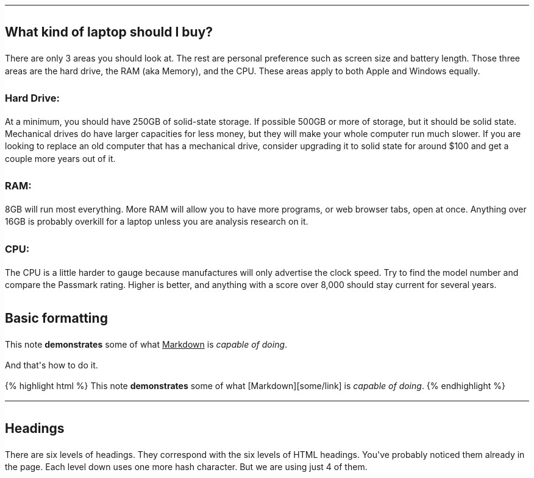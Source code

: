 




---


## What kind of laptop should I buy?
 There are only 3 areas you should look at. The rest are personal preference such as screen size and battery length. Those three areas are the hard drive, the RAM (aka Memory), and the CPU. These areas apply to both Apple and Windows equally.

### Hard Drive:
At a minimum, you should have 250GB of solid-state storage. If possible 500GB or more of storage, but it should be solid state. Mechanical drives do have larger capacities for less money, but they will make your whole computer run much slower. If you are looking to replace an old computer that has a mechanical drive, consider upgrading it to solid state for around $100 and get a couple more years out of it.

### RAM:
8GB will run most everything. More RAM will allow you to have more programs, or web browser tabs, open at once. Anything over 16GB is probably overkill for a laptop unless you are analysis research on it.

### CPU:
The CPU is a little harder to gauge because manufactures will only advertise the clock speed. Try to find the model number and compare the Passmark rating. Higher is better, and anything with a score over 8,000 should stay current for several years.











## Basic formatting

This note **demonstrates** some of what [Markdown][1] is *capable of doing*.

And that's how to do it.

{% highlight html %}
This note **demonstrates** some of what [Markdown][some/link] is *capable of doing*.
{% endhighlight %}

---

## Headings

There are six levels of headings. They correspond with the six levels of HTML headings. You've probably noticed them already in the page. Each level down uses one more hash character. But we are using just 4 of them.


[1]: https://support.microsoft.com/en-us/windows/windows-10-system-requirements-6d4e9a79-66bf-7950-467c-795cf0386715
[2]: https://web.archive.org/web/20080101144743/http://www.microsoft.com/windows/products/windowsvista/editions/systemrequirements.mspx
[1]: https://daringfireball.net/projects/markdown/
[2]: https://www.fileformat.info/info/unicode/char/2163/index.htm
[3]: https://daringfireball.net/projects/markdown/basics
[4]: https://daringfireball.net/projects/markdown/syntax
[5]: https://kune.fr/wp-content/uploads/2013/10/ghost-blog.jpg